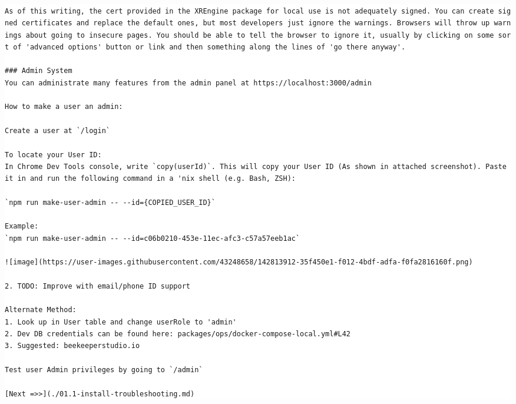    ```
As of this writing, the cert provided in the XREngine package for local use is not adequately signed. You can create signed certificates and replace the default ones, but most developers just ignore the warnings. Browsers will throw up warnings about going to insecure pages. You should be able to tell the browser to ignore it, usually by clicking on some sort of 'advanced options' button or link and then something along the lines of 'go there anyway'.

### Admin System
You can administrate many features from the admin panel at https://localhost:3000/admin

How to make a user an admin:

Create a user at `/login`

To locate your User ID:
In Chrome Dev Tools console, write `copy(userId)`. This will copy your User ID (As shown in attached screenshot). Paste it in and run the following command in a 'nix shell (e.g. Bash, ZSH):

`npm run make-user-admin -- --id={COPIED_USER_ID}`

Example:
`npm run make-user-admin -- --id=c06b0210-453e-11ec-afc3-c57a57eeb1ac`

![image](https://user-images.githubusercontent.com/43248658/142813912-35f450e1-f012-4bdf-adfa-f0fa2816160f.png)

2. TODO: Improve with email/phone ID support

Alternate Method: 
1. Look up in User table and change userRole to 'admin' 
2. Dev DB credentials can be found here: packages/ops/docker-compose-local.yml#L42
3. Suggested: beekeeperstudio.io

Test user Admin privileges by going to `/admin`

[Next =>>](./01.1-install-troubleshooting.md)